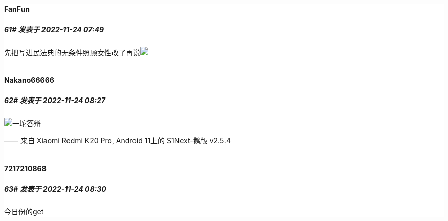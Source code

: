 ####  FanFun  
##### 61#       发表于 2022-11-24 07:49

先把写进民法典的无条件照顾女性改了再说<img src="https://static.saraba1st.com/image/smiley/face2017/021.png" referrerpolicy="no-referrer">



*****

####  Nakano66666  
##### 62#       发表于 2022-11-24 08:27

<img src="https://static.saraba1st.com/image/smiley/face2017/049.png" referrerpolicy="no-referrer">一坨答辩

—— 来自 Xiaomi Redmi K20 Pro, Android 11上的 [S1Next-鹅版](https://github.com/ykrank/S1-Next/releases) v2.5.4

*****

####  7217210868  
##### 63#       发表于 2022-11-24 08:30

今日份的get

